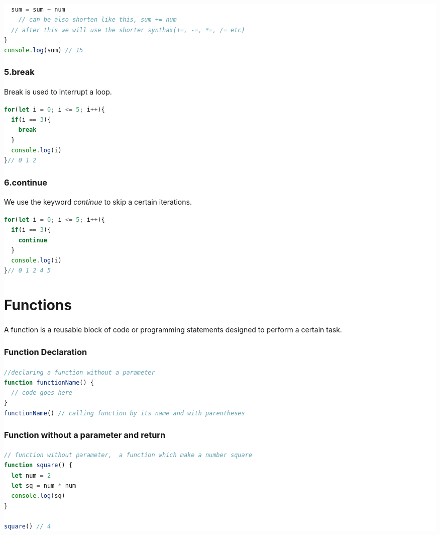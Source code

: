 ```jsx
  sum = sum + num  
	// can be also shorten like this, sum += num
  // after this we will use the shorter synthax(+=, -=, *=, /= etc)
}
console.log(sum) // 15
```

### 5.break

Break is used to interrupt a loop.

```jsx
for(let i = 0; i <= 5; i++){
  if(i == 3){
    break
  }
  console.log(i)
}// 0 1 2
```

### 6.continue

We use the keyword *continue* to skip a certain iterations.

```jsx
for(let i = 0; i <= 5; i++){
  if(i == 3){
    continue
  }
  console.log(i)
}// 0 1 2 4 5
```

# Functions

A function is a reusable block of code or programming statements designed to perform a certain task.

### Function Declaration

```jsx
//declaring a function without a parameter
function functionName() {
  // code goes here
}
functionName() // calling function by its name and with parentheses
```

### Function without a parameter and return

```jsx
// function without parameter,  a function which make a number square
function square() {
  let num = 2
  let sq = num * num
  console.log(sq)
}

square() // 4

```
